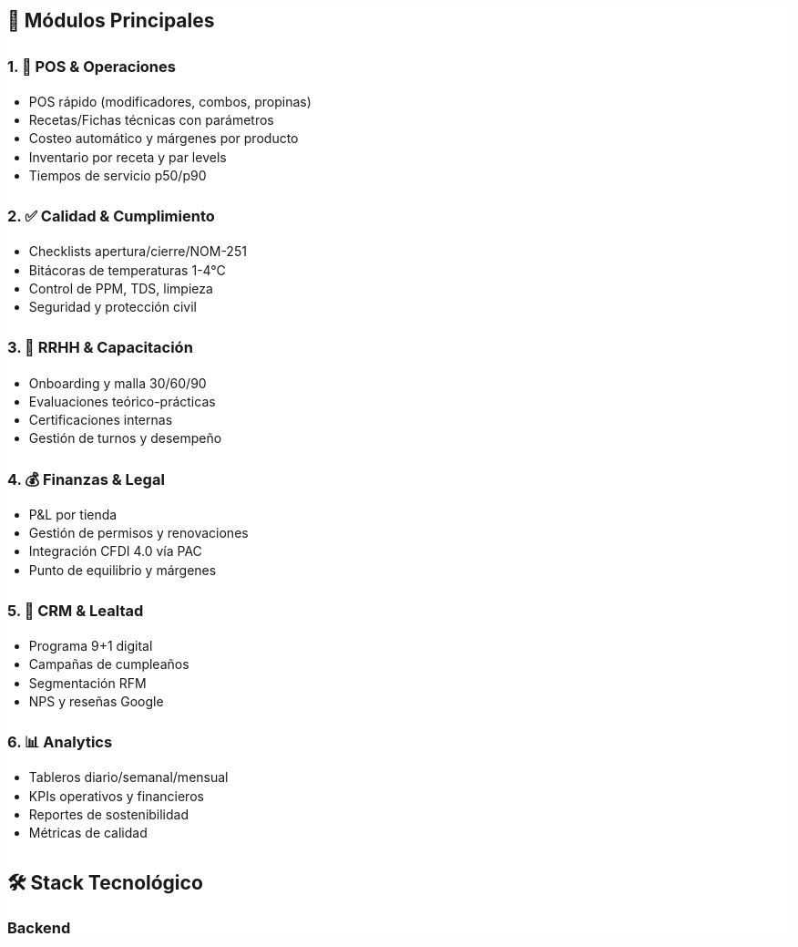 ```
```

## 🎯 Módulos Principales

### 1. 🏪 **POS & Operaciones**

- POS rápido (modificadores, combos, propinas)
- Recetas/Fichas técnicas con parámetros
- Costeo automático y márgenes por producto
- Inventario por receta y par levels
- Tiempos de servicio p50/p90

### 2. ✅ **Calidad & Cumplimiento**

- Checklists apertura/cierre/NOM-251
- Bitácoras de temperaturas 1-4°C
- Control de PPM, TDS, limpieza
- Seguridad y protección civil

### 3. 👥 **RRHH & Capacitación**

- Onboarding y malla 30/60/90
- Evaluaciones teórico-prácticas
- Certificaciones internas
- Gestión de turnos y desempeño

### 4. 💰 **Finanzas & Legal**

- P&L por tienda
- Gestión de permisos y renovaciones
- Integración CFDI 4.0 vía PAC
- Punto de equilibrio y márgenes

### 5. 🎯 **CRM & Lealtad**

- Programa 9+1 digital
- Campañas de cumpleaños
- Segmentación RFM
- NPS y reseñas Google

### 6. 📊 **Analytics**

- Tableros diario/semanal/mensual
- KPIs operativos y financieros
- Reportes de sostenibilidad
- Métricas de calidad

## 🛠️ Stack Tecnológico

### Backend
